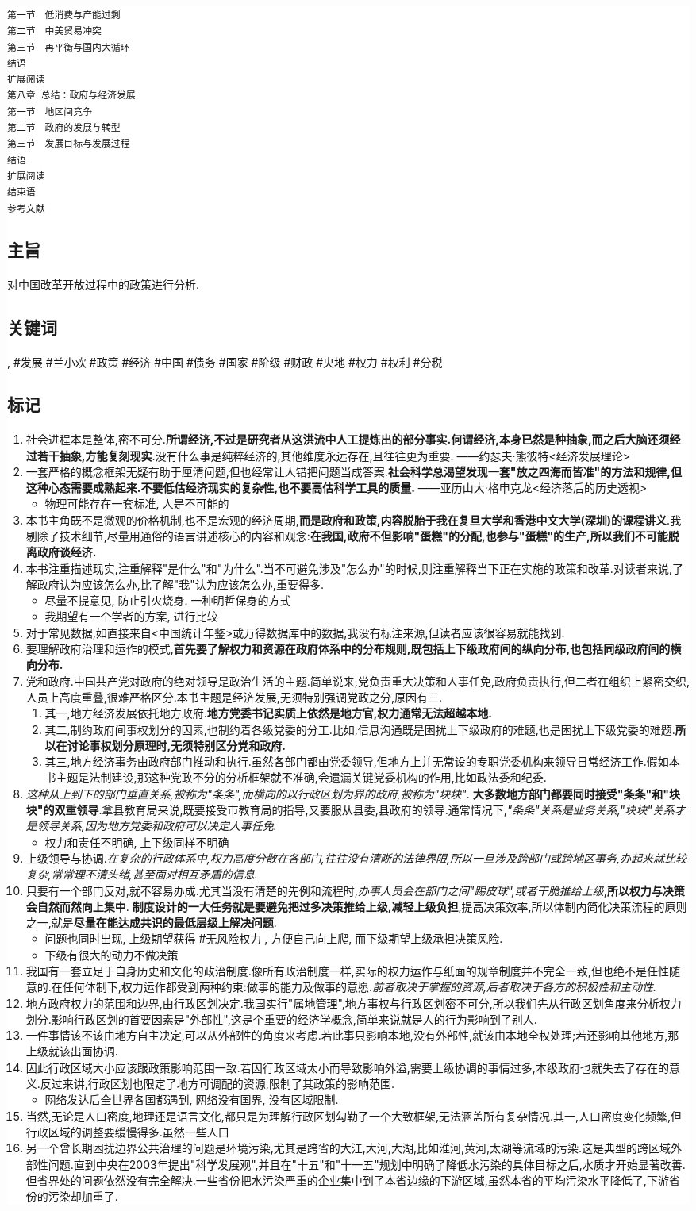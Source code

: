 ```
第一节　低消费与产能过剩  
第二节　中美贸易冲突  
第三节　再平衡与国内大循环  
结语  
扩展阅读  
第八章 总结：政府与经济发展  
第一节　地区间竞争  
第二节　政府的发展与转型  
第三节　发展目标与发展过程  
结语  
扩展阅读  
结束语  
参考文献
```

## 主旨

对中国改革开放过程中的政策进行分析. 

## 关键词

, #发展 #兰小欢 #政策 #经济 #中国 #债务 #国家 #阶级 #财政 #央地 #权力 #权利 #分税

## 标记
1. 社会进程本是整体,密不可分.**所谓经济,不过是研究者从这洪流中人工提炼出的部分事实.何谓经济,本身已然是种抽象,而之后大脑还须经过若干抽象,方能复刻现实**.没有什么事是纯粹经济的,其他维度永远存在,且往往更为重要. ——约瑟夫·熊彼特<经济发展理论>
2. 一套严格的概念框架无疑有助于厘清问题,但也经常让人错把问题当成答案.**社会科学总渴望发现一套"放之四海而皆准"的方法和规律,但这种心态需要成熟起来.不要低估经济现实的复杂性,也不要高估科学工具的质量.** ——亚历山大·格申克龙<经济落后的历史透视>
    * 物理可能存在一套标准, 人是不可能的
3. 本书主角既不是微观的价格机制,也不是宏观的经济周期,**而是政府和政策,内容脱胎于我在复旦大学和香港中文大学(深圳)的课程讲义**.我剔除了技术细节,尽量用通俗的语言讲述核心的内容和观念:**在我国,政府不但影响"蛋糕"的分配,也参与"蛋糕"的生产,所以我们不可能脱离政府谈经济.**
4. 本书注重描述现实,注重解释"是什么"和"为什么".当不可避免涉及"怎么办"的时候,则注重解释当下正在实施的政策和改革.对读者来说,了解政府认为应该怎么办,比了解"我"认为应该怎么办,重要得多.
    * 尽量不提意见, 防止引火烧身. 一种明哲保身的方式
    * 我期望有一个学者的方案, 进行比较
5. 对于常见数据,如直接来自<中国统计年鉴>或万得数据库中的数据,我没有标注来源,但读者应该很容易就能找到.
6. 要理解政府治理和运作的模式,**首先要了解权力和资源在政府体系中的分布规则,既包括上下级政府间的纵向分布,也包括同级政府间的横向分布.**
7. 党和政府.中国共产党对政府的绝对领导是政治生活的主题.简单说来,党负责重大决策和人事任免,政府负责执行,但二者在组织上紧密交织,人员上高度重叠,很难严格区分.本书主题是经济发展,无须特别强调党政之分,原因有三.
    1. 其一,地方经济发展依托地方政府.**地方党委书记实质上依然是地方官,权力通常无法超越本地.**
    2. 其二,制约政府间事权划分的因素,也制约着各级党委的分工.比如,信息沟通既是困扰上下级政府的难题,也是困扰上下级党委的难题.**所以在讨论事权划分原理时,无须特别区分党和政府.**
    3. 其三,地方经济事务由政府部门推动和执行.虽然各部门都由党委领导,但地方上并无常设的专职党委机构来领导日常经济工作.假如本书主题是法制建设,那这种党政不分的分析框架就不准确,会遗漏关键党委机构的作用,比如政法委和纪委.
8. *这种从上到下的部门垂直关系,被称为"条条",而横向的以行政区划为界的政府,被称为"块块"*. **大多数地方部门都要同时接受"条条"和"块块"的双重领导**.拿县教育局来说,既要接受市教育局的指导,又要服从县委,县政府的领导.通常情况下,*"条条"关系是业务关系,"块块"关系才是领导关系,因为地方党委和政府可以决定人事任免.*
    * 权力和责任不明确, 上下级同样不明确
9. 上级领导与协调.*在复杂的行政体系中,权力高度分散在各部门,往往没有清晰的法律界限,所以一旦涉及跨部门或跨地区事务,办起来就比较复杂,常常理不清头绪,甚至面对相互矛盾的信息.*
10. 只要有一个部门反对,就不容易办成.尤其当没有清楚的先例和流程时,*办事人员会在部门之间"踢皮球",或者干脆推给上级*,**所以权力与决策会自然而然向上集中**. **制度设计的一大任务就是要避免把过多决策推给上级,减轻上级负担**,提高决策效率,所以体制内简化决策流程的原则之一,就是**尽量在能达成共识的最低层级上解决问题**.
    * 问题也同时出现, 上级期望获得 #无风险权力 , 方便自己向上爬, 而下级期望上级承担决策风险.
    * 下级有很大的动力不做决策
11. 我国有一套立足于自身历史和文化的政治制度.像所有政治制度一样,实际的权力运作与纸面的规章制度并不完全一致,但也绝不是任性随意的.在任何体制下,权力运作都受到两种约束:做事的能力及做事的意愿.*前者取决于掌握的资源,后者取决于各方的积极性和主动性.*
12. 地方政府权力的范围和边界,由行政区划决定.我国实行"属地管理",地方事权与行政区划密不可分,所以我们先从行政区划角度来分析权力划分.影响行政区划的首要因素是"外部性",这是个重要的经济学概念,简单来说就是人的行为影响到了别人.
13. 一件事情该不该由地方自主决定,可以从外部性的角度来考虑.若此事只影响本地,没有外部性,就该由本地全权处理;若还影响其他地方,那上级就该出面协调.
14. 因此行政区域大小应该跟政策影响范围一致.若因行政区域太小而导致影响外溢,需要上级协调的事情过多,本级政府也就失去了存在的意义.反过来讲,行政区划也限定了地方可调配的资源,限制了其政策的影响范围.
    * 网络发达后全世界各国都遇到, 网络没有国界, 没有区域限制.
15. 当然,无论是人口密度,地理还是语言文化,都只是为理解行政区划勾勒了一个大致框架,无法涵盖所有复杂情况.其一,人口密度变化频繁,但行政区域的调整要缓慢得多.虽然一些人口
16. 另一个曾长期困扰边界公共治理的问题是环境污染,尤其是跨省的大江,大河,大湖,比如淮河,黄河,太湖等流域的污染.这是典型的跨区域外部性问题.直到中央在2003年提出"科学发展观",并且在"十五"和"十一五"规划中明确了降低水污染的具体目标之后,水质才开始显著改善.但省界处的问题依然没有完全解决.一些省份把水污染严重的企业集中到了本省边缘的下游区域,虽然本省的平均污染水平降低了,下游省份的污染却加重了.